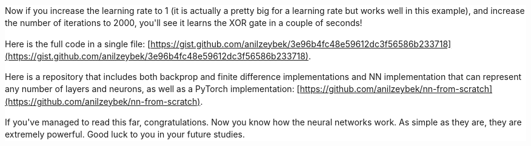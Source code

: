 Now if you increase the learning rate to 1 (it is actually a pretty big for a learning rate but works well in this
example), and increase the number of iterations to 2000, you'll see it learns the XOR gate in a couple of seconds!

Here is the full code in a single file: [https://gist.github.com/anilzeybek/3e96b4fc48e59612dc3f56586b233718](https://gist.github.com/anilzeybek/3e96b4fc48e59612dc3f56586b233718).

Here is a repository that includes both backprop and finite difference implementations and NN implementation
that can represent any number of layers and neurons, as well as a PyTorch implementation: [https://github.com/anilzeybek/nn-from-scratch](https://github.com/anilzeybek/nn-from-scratch).

If you've managed to read this far, congratulations. Now you know how the neural networks work. As simple as they are, they
are extremely powerful. Good luck to you in your future studies.
